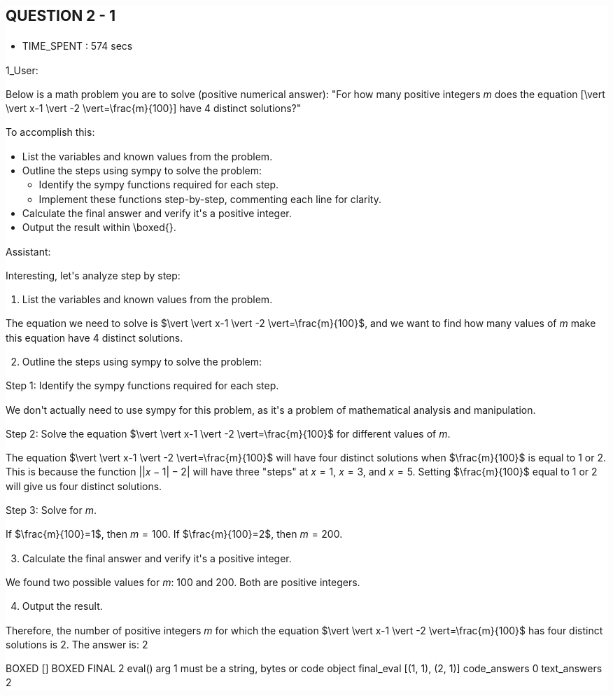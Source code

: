 

## QUESTION 2 - 1 
- TIME_SPENT : 574 secs

1_User:

Below is a math problem you are to solve (positive numerical answer):
"For how many positive integers $m$ does the equation \[\vert \vert x-1 \vert -2 \vert=\frac{m}{100}\] have $4$ distinct solutions?"

To accomplish this:
- List the variables and known values from the problem.
- Outline the steps using sympy to solve the problem:
  * Identify the sympy functions required for each step.
  * Implement these functions step-by-step, commenting each line for clarity.
- Calculate the final answer and verify it's a positive integer.
- Output the result within \boxed{}.

Assistant:

Interesting, let's analyze step by step:



1. List the variables and known values from the problem.

The equation we need to solve is $\vert \vert x-1 \vert -2 \vert=\frac{m}{100}$, and we want to find how many values of $m$ make this equation have 4 distinct solutions.

2. Outline the steps using sympy to solve the problem:

Step 1: Identify the sympy functions required for each step.

We don't actually need to use sympy for this problem, as it's a problem of mathematical analysis and manipulation.

Step 2: Solve the equation $\vert \vert x-1 \vert -2 \vert=\frac{m}{100}$ for different values of $m$.

The equation $\vert \vert x-1 \vert -2 \vert=\frac{m}{100}$ will have four distinct solutions when $\frac{m}{100}$ is equal to 1 or 2. This is because the function $\vert \vert x-1 \vert -2 \vert$ will have three "steps" at $x=1$, $x=3$, and $x=5$. Setting $\frac{m}{100}$ equal to 1 or 2 will give us four distinct solutions.

Step 3: Solve for $m$.

If $\frac{m}{100}=1$, then $m=100$. If $\frac{m}{100}=2$, then $m=200$.

3. Calculate the final answer and verify it's a positive integer.

We found two possible values for $m$: 100 and 200. Both are positive integers.

4. Output the result.

Therefore, the number of positive integers $m$ for which the equation $\vert \vert x-1 \vert -2 \vert=\frac{m}{100}$ has four distinct solutions is 2. The answer is: $2$

BOXED []
BOXED FINAL 2
eval() arg 1 must be a string, bytes or code object final_eval
[(1, 1), (2, 1)]
code_answers 0 text_answers 2
